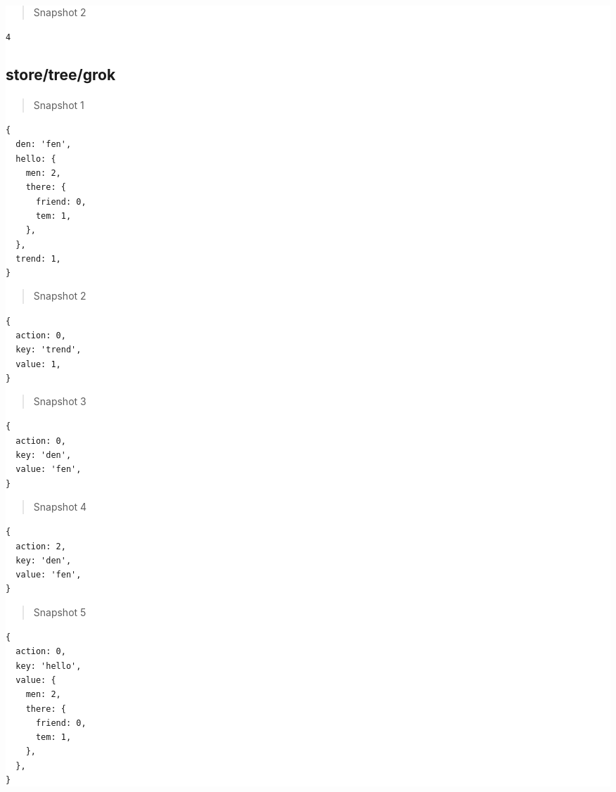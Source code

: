 > Snapshot 2

    4

## store/tree/grok

> Snapshot 1

    {
      den: 'fen',
      hello: {
        men: 2,
        there: {
          friend: 0,
          tem: 1,
        },
      },
      trend: 1,
    }

> Snapshot 2

    {
      action: 0,
      key: 'trend',
      value: 1,
    }

> Snapshot 3

    {
      action: 0,
      key: 'den',
      value: 'fen',
    }

> Snapshot 4

    {
      action: 2,
      key: 'den',
      value: 'fen',
    }

> Snapshot 5

    {
      action: 0,
      key: 'hello',
      value: {
        men: 2,
        there: {
          friend: 0,
          tem: 1,
        },
      },
    }
